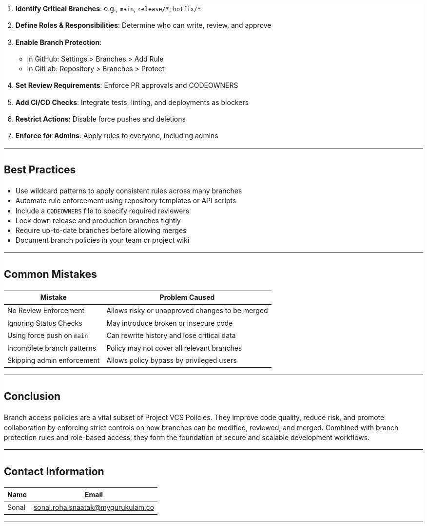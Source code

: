 1. **Identify Critical Branches**: e.g., `main`, `release/*`, `hotfix/*`
2. **Define Roles & Responsibilities**: Determine who can write, review, and approve
3. **Enable Branch Protection**:

   * In GitHub: Settings > Branches > Add Rule
   * In GitLab: Repository > Branches > Protect
4. **Set Review Requirements**: Enforce PR approvals and CODEOWNERS
5. **Add CI/CD Checks**: Integrate tests, linting, and deployments as blockers
6. **Restrict Actions**: Disable force pushes and deletions
7. **Enforce for Admins**: Apply rules to everyone, including admins

---

## Best Practices

* Use wildcard patterns to apply consistent rules across many branches
* Automate rule enforcement using repository templates or API scripts
* Include a `CODEOWNERS` file to specify required reviewers
* Lock down release and production branches tightly
* Require up-to-date branches before allowing merges
* Document branch policies in your team or project wiki

---

## Common Mistakes

| Mistake                    | Problem Caused                                  |
| -------------------------- | ----------------------------------------------- |
| No Review Enforcement      | Allows risky or unapproved changes to be merged |
| Ignoring Status Checks     | May introduce broken or insecure code           |
| Using force push on `main` | Can rewrite history and lose critical data      |
| Incomplete branch patterns | Policy may not cover all relevant branches      |
| Skipping admin enforcement | Allows policy bypass by privileged users        |

---

## Conclusion

Branch access policies are a vital subset of Project VCS Policies. They improve code quality, reduce risk, and promote collaboration by enforcing strict controls on how branches can be modified, reviewed, and merged. Combined with branch protection rules and role-based access, they form the foundation of secure and scalable development workflows.

---

## Contact Information

| Name  | Email                                                                         |
| ----- | ----------------------------------------------------------------------------- |
| Sonal | [sonal.roha.snaatak@mygurukulam.co](mailto:sonal.roha.snaatak@mygurukulam.co) |

---